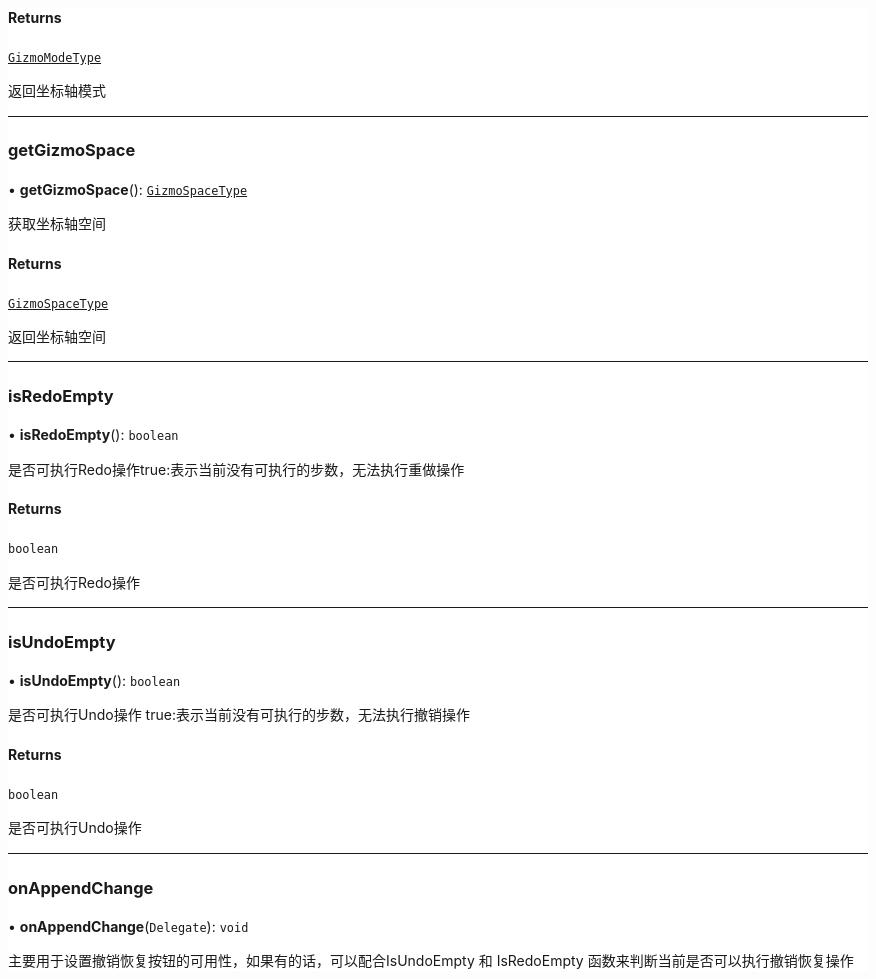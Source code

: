 
#### Returns

[`GizmoModeType`](../enums/mw.GizmoModeType.md)

返回坐标轴模式

___

### getGizmoSpace <Score text="getGizmoSpace" /> 

• **getGizmoSpace**(): [`GizmoSpaceType`](../enums/mw.GizmoSpaceType.md) <Badge type="tip" text="client" />

获取坐标轴空间


#### Returns

[`GizmoSpaceType`](../enums/mw.GizmoSpaceType.md)

返回坐标轴空间

___

### isRedoEmpty <Score text="isRedoEmpty" /> 

• **isRedoEmpty**(): `boolean` <Badge type="tip" text="client" />

是否可执行Redo操作true:表示当前没有可执行的步数，无法执行重做操作


#### Returns

`boolean`

是否可执行Redo操作

___

### isUndoEmpty <Score text="isUndoEmpty" /> 

• **isUndoEmpty**(): `boolean` <Badge type="tip" text="client" />

是否可执行Undo操作 true:表示当前没有可执行的步数，无法执行撤销操作


#### Returns

`boolean`

是否可执行Undo操作

___

### onAppendChange <Score text="onAppendChange" /> 

• **onAppendChange**(`Delegate`): `void` <Badge type="tip" text="client" />

主要用于设置撤销恢复按钮的可用性，如果有的话，可以配合IsUndoEmpty 和 IsRedoEmpty 函数来判断当前是否可以执行撤销恢复操作
